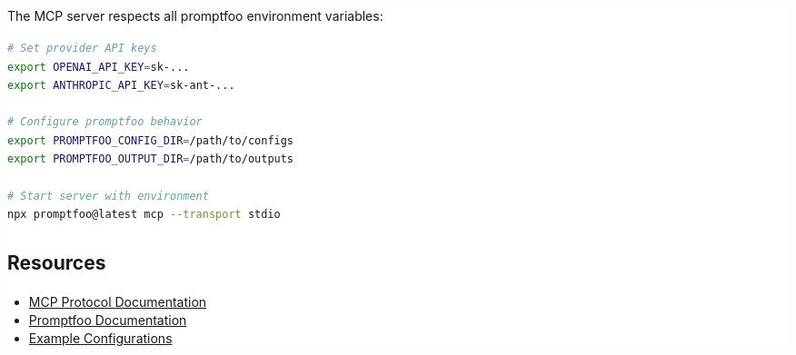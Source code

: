 The MCP server respects all promptfoo environment variables:

```bash
# Set provider API keys
export OPENAI_API_KEY=sk-...
export ANTHROPIC_API_KEY=sk-ant-...

# Configure promptfoo behavior
export PROMPTFOO_CONFIG_DIR=/path/to/configs
export PROMPTFOO_OUTPUT_DIR=/path/to/outputs

# Start server with environment
npx promptfoo@latest mcp --transport stdio
```

## Resources

- [MCP Protocol Documentation](https://modelcontextprotocol.io)
- [Promptfoo Documentation](https://promptfoo.dev)
- [Example Configurations](https://github.com/promptfoo/promptfoo/tree/main/examples)

